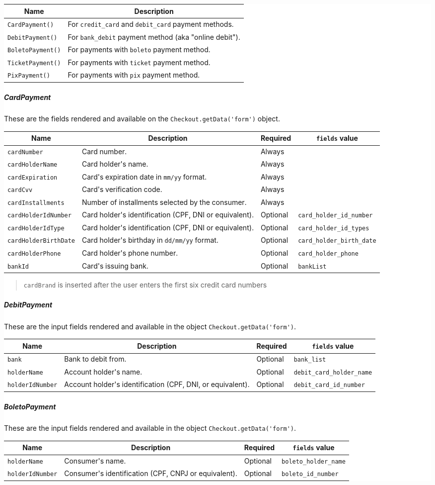 | Name              | Description                                           |
| ----------------- | ----------------------------------------------------- |
| `CardPayment()`   | For `credit_card` and `debit_card` payment methods.   |
| `DebitPayment()`  | For `bank_debit` payment method (aka "online debit"). |
| `BoletoPayment()` | For payments with `boleto` payment method.            |
| `TicketPayment()` | For payments with `ticket` payment method.            |
| `PixPayment()`    | For payments with `pix` payment method.               |

##### CardPayment

These are the fields rendered and available on the `Checkout.getData('form')` object.

| Name                  | Description                                            | Required | `fields` value           |
| --------------------- | ------------------------------------------------------ | -------- | ------------------------ |
| `cardNumber`          | Card number.                                           | Always   |                          |
| `cardHolderName`      | Card holder's name.                                    | Always   |                          |
| `cardExpiration`      | Card's expiration date in `mm/yy` format.              | Always   |                          |
| `cardCvv`             | Card's verification code.                              | Always   |                          |
| `cardInstallments`    | Number of installments selected by the consumer.       | Always   |                          |
| `cardHolderIdNumber`  | Card holder's identification (CPF, DNI or equivalent). | Optional | `card_holder_id_number`  |
| `cardHolderIdType`    | Card holder's identification (CPF, DNI or equivalent). | Optional | `card_holder_id_types`   |
| `cardHolderBirthDate` | Card holder's birthday in `dd/mm/yy` format.           | Optional | `card_holder_birth_date` |
| `cardHolderPhone`     | Card holder's phone number.                            | Optional | `card_holder_phone`      |
| `bankId`              | Card's issuing bank.                                   | Optional | `bankList`               |

> `cardBrand` is inserted after the user enters the first six credit card numbers

##### DebitPayment

These are the input fields rendered and available in the object `Checkout.getData('form')`.

| Name             | Description                                                | Required | `fields` value           |
| ---------------- | ---------------------------------------------------------- | -------- | ------------------------ |
| `bank`           | Bank to debit from.                                        | Optional | `bank_list`              |
| `holderName`     | Account holder's name.                                     | Optional | `debit_card_holder_name` |
| `holderIdNumber` | Account holder's identification (CPF, DNI, or equivalent). | Optional | `debit_card_id_number`   |

##### BoletoPayment

These are the input fields rendered and available in the object `Checkout.getData('form')`.

| Name             | Description                                          | Required | `fields` value       |
| ---------------- | ---------------------------------------------------- | -------- | -------------------- |
| `holderName`     | Consumer's name.                                     | Optional | `boleto_holder_name` |
| `holderIdNumber` | Consumer's identification (CPF, CNPJ or equivalent). | Optional | `boleto_id_number`   |
